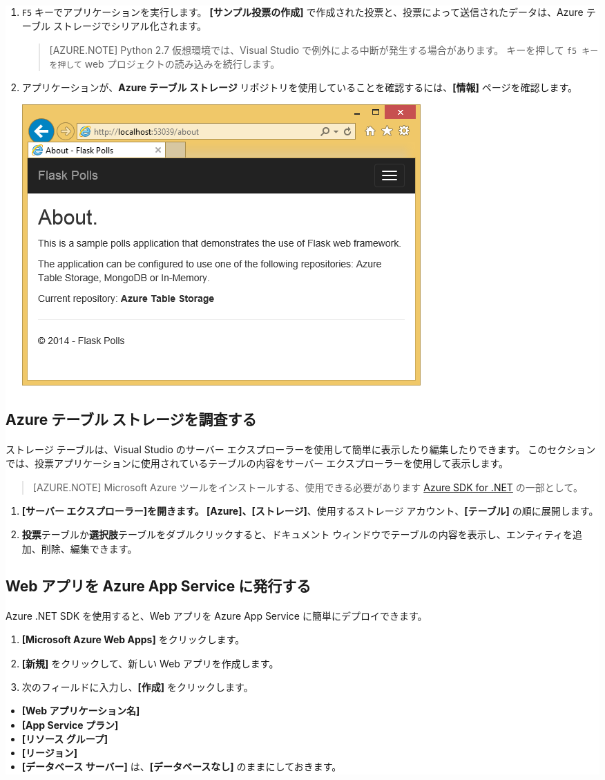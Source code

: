 1.  `F5` キーでアプリケーションを実行します。 **[サンプル投票の作成]** で作成された投票と、投票によって送信されたデータは、Azure テーブル ストレージでシリアル化されます。
    > [AZURE.NOTE] Python 2.7 仮想環境では、Visual Studio で例外による中断が発生する場合があります。 キーを押して `f5 キーを押して` web プロジェクトの読み込みを続行します。

1.  アプリケーションが、**Azure テーブル ストレージ** リポジトリを使用していることを確認するには、**[情報]** ページを確認します。

    ![Web ブラウザー](./media/web-sites-python-ptvs-flask-table-storage/PollsFlaskAzureTableStorageAbout.png)

## Azure テーブル ストレージを調査する

ストレージ テーブルは、Visual Studio のサーバー エクスプローラーを使用して簡単に表示したり編集したりできます。 このセクションでは、投票アプリケーションに使用されているテーブルの内容をサーバー エクスプローラーを使用して表示します。
> [AZURE.NOTE] Microsoft Azure ツールをインストールする、使用できる必要があります [Azure SDK for .NET] の一部として。

1.  **[サーバー エクスプローラー]**を開きます。 **[Azure]**、**[ストレージ]**、使用するストレージ アカウント、**[テーブル]** の順に展開します。


1.  **投票**テーブルか**選択肢**テーブルをダブルクリックすると、ドキュメント ウィンドウでテーブルの内容を表示し、エンティティを追加、削除、編集できます。


## Web アプリを Azure App Service に発行する

Azure .NET SDK を使用すると、Web アプリを Azure App Service に簡単にデプロイできます。

1.  **[Microsoft Azure Web Apps]** をクリックします。

1.  **[新規]** をクリックして、新しい Web アプリを作成します。

1.  次のフィールドに入力し、**[作成]** をクリックします。
-   **[Web アプリケーション名]**
-   **[App Service プラン]**
-   **[リソース グループ]**
-   **[リージョン]**
-   **[データベース サーバー]** は、**[データベースなし]** のままにしておきます。


[python developer center]: /develop/python/ 
[azure cloud services]: ../cloud-services-python-ptvs.md 
[documentation]: ../storage-python-how-to-use-table-storage.md 
[how to use the table storage service from python]: ../storage-python-how-to-use-table-storage.md 
[azure portal]: https://portal.azure.com 
[azure sdk for .net]: http://azure.microsoft.com/downloads/ 
[python tools for visual studio]: http://aka.ms/ptvs 
[python tools 2.2 for visual studio]: http://go.microsoft.com/fwlink/?LinkID=624025 
[python tools 2.2 for visual studio samples vsix]: http://go.microsoft.com/fwlink/?LinkID=624025 
[azure sdk tools for vs 2013]: http://go.microsoft.com/fwlink/?LinkId=323510 
[azure sdk tools for vs 2015]: http://go.microsoft.com/fwlink/?linkid=518003 
[python 2.7 32-bit]: http://go.microsoft.com/fwlink/?LinkId=517190 
[python 3.4 32-bit]: http://go.microsoft.com/fwlink/?LinkId=517191 
[python tools for visual studio documentation]: http://aka.ms/ptvsdocs 
[flask documentation]: http://flask.pocoo.org/ 
[remote debugging on microsoft azure]: http://go.microsoft.com/fwlink/?LinkId=624026 
[web projects]: http://go.microsoft.com/fwlink/?LinkId=624027 
[cloud service projects]: http://go.microsoft.com/fwlink/?LinkId=624028 
[azure storage]: http://azure.microsoft.com/documentation/services/storage/ 
[azure sdk for python]: https://github.com/Azure/azure-sdk-for-python 